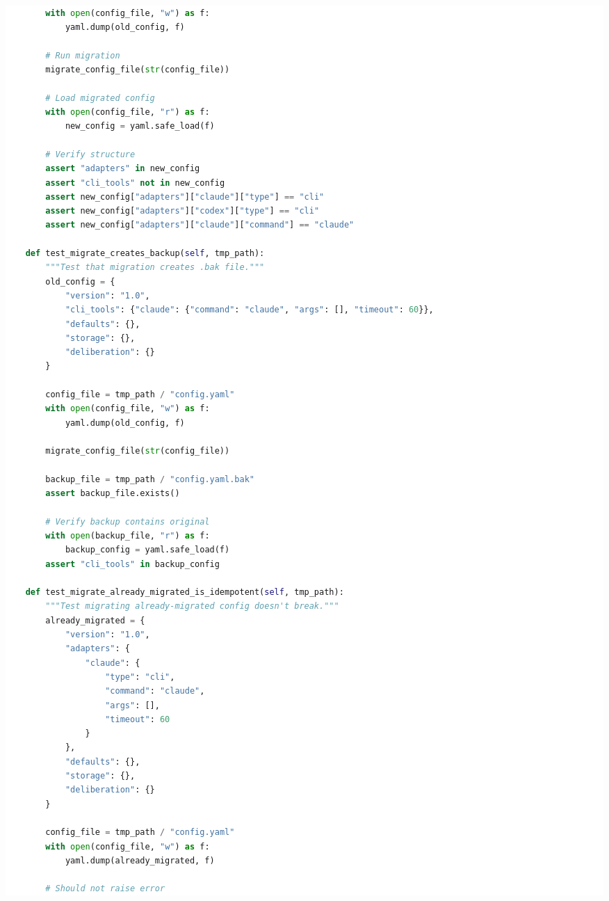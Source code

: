 ```python
        with open(config_file, "w") as f:
            yaml.dump(old_config, f)

        # Run migration
        migrate_config_file(str(config_file))

        # Load migrated config
        with open(config_file, "r") as f:
            new_config = yaml.safe_load(f)

        # Verify structure
        assert "adapters" in new_config
        assert "cli_tools" not in new_config
        assert new_config["adapters"]["claude"]["type"] == "cli"
        assert new_config["adapters"]["codex"]["type"] == "cli"
        assert new_config["adapters"]["claude"]["command"] == "claude"

    def test_migrate_creates_backup(self, tmp_path):
        """Test that migration creates .bak file."""
        old_config = {
            "version": "1.0",
            "cli_tools": {"claude": {"command": "claude", "args": [], "timeout": 60}},
            "defaults": {},
            "storage": {},
            "deliberation": {}
        }

        config_file = tmp_path / "config.yaml"
        with open(config_file, "w") as f:
            yaml.dump(old_config, f)

        migrate_config_file(str(config_file))

        backup_file = tmp_path / "config.yaml.bak"
        assert backup_file.exists()

        # Verify backup contains original
        with open(backup_file, "r") as f:
            backup_config = yaml.safe_load(f)
        assert "cli_tools" in backup_config

    def test_migrate_already_migrated_is_idempotent(self, tmp_path):
        """Test migrating already-migrated config doesn't break."""
        already_migrated = {
            "version": "1.0",
            "adapters": {
                "claude": {
                    "type": "cli",
                    "command": "claude",
                    "args": [],
                    "timeout": 60
                }
            },
            "defaults": {},
            "storage": {},
            "deliberation": {}
        }

        config_file = tmp_path / "config.yaml"
        with open(config_file, "w") as f:
            yaml.dump(already_migrated, f)

        # Should not raise error
```
